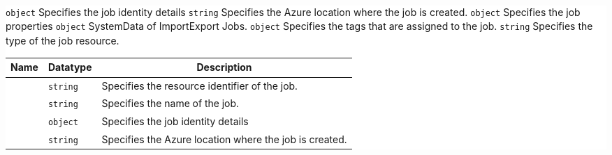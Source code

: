 <tr>
    <td><CopyableCode code="identity" /></td>
    <td><code>object</code></td>
    <td>Specifies the job identity details</td>
</tr>
<tr>
    <td><CopyableCode code="location" /></td>
    <td><code>string</code></td>
    <td>Specifies the Azure location where the job is created.</td>
</tr>
<tr>
    <td><CopyableCode code="properties" /></td>
    <td><code>object</code></td>
    <td>Specifies the job properties</td>
</tr>
<tr>
    <td><CopyableCode code="systemData" /></td>
    <td><code>object</code></td>
    <td>SystemData of ImportExport Jobs.</td>
</tr>
<tr>
    <td><CopyableCode code="tags" /></td>
    <td><code>object</code></td>
    <td>Specifies the tags that are assigned to the job.</td>
</tr>
<tr>
    <td><CopyableCode code="type" /></td>
    <td><code>string</code></td>
    <td>Specifies the type of the job resource.</td>
</tr>
</tbody>
</table>
</TabItem>
<TabItem value="list_by_resource_group">

<table>
<thead>
    <tr>
    <th>Name</th>
    <th>Datatype</th>
    <th>Description</th>
    </tr>
</thead>
<tbody>
<tr>
    <td><CopyableCode code="id" /></td>
    <td><code>string</code></td>
    <td>Specifies the resource identifier of the job.</td>
</tr>
<tr>
    <td><CopyableCode code="name" /></td>
    <td><code>string</code></td>
    <td>Specifies the name of the job.</td>
</tr>
<tr>
    <td><CopyableCode code="identity" /></td>
    <td><code>object</code></td>
    <td>Specifies the job identity details</td>
</tr>
<tr>
    <td><CopyableCode code="location" /></td>
    <td><code>string</code></td>
    <td>Specifies the Azure location where the job is created.</td>
</tr>
